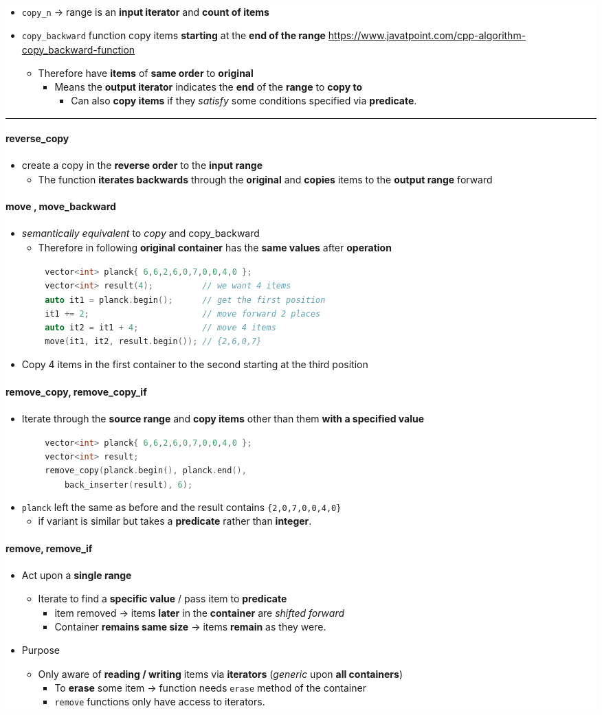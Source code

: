   - `copy_n` $\to$ range is an **input iterator** and **count of items**

- `copy_backward` function copy items **starting** at the **end of the range** https://www.javatpoint.com/cpp-algorithm-copy_backward-function
  - Therefore have **items** of **same order** to **original**
    - Means the **output iterator** indicates the **end** of the **range** to **copy to**
      - Can also **copy items** if they *satisfy* some conditions specified via **predicate**.

---

#### reverse_copy

- create a copy in the **reverse order** to the **input range**
  - The function **iterates backwards** through the **original** and **copies** items to the **output range** forward

#### move , move_backward

- *semantically equivalent* to *copy* and copy_backward
  - Therefore in following **original container** has the **same values** after **operation**

```c++
        vector<int> planck{ 6,6,2,6,0,7,0,0,4,0 }; 
        vector<int> result(4);          // we want 4 items 
        auto it1 = planck.begin();      // get the first position 
        it1 += 2;                       // move forward 2 places 
        auto it2 = it1 + 4;             // move 4 items 
        move(it1, it2, result.begin()); // {2,6,0,7}
```

- Copy 4 items in the first container to the second starting at the third position

#### remove_copy, remove_copy_if 

- Iterate through the **source range** and **copy items** other than them **with a specified value**

```c++
        vector<int> planck{ 6,6,2,6,0,7,0,0,4,0 }; 
        vector<int> result; 
        remove_copy(planck.begin(), planck.end(),  
            back_inserter(result), 6);
```

- `planck` left the same as before and the result contains `{2,0,7,0,0,4,0}`
  - if variant is similar but takes a **predicate** rather than **integer**.

#### remove, remove_if

- Act upon a **single range**
  - Iterate to find a **specific value** / pass item to **predicate**
    - item removed $\to$ items **later** in the **container** are *shifted forward*
    - Container **remains same size** $\to$ items **remain** as they were.

- Purpose
  - Only aware of **reading / writing** items via **iterators** (*generic* upon **all containers**)
    - To **erase** some item $\to$ function needs `erase` method of the container
    - `remove` functions only have access to iterators.

